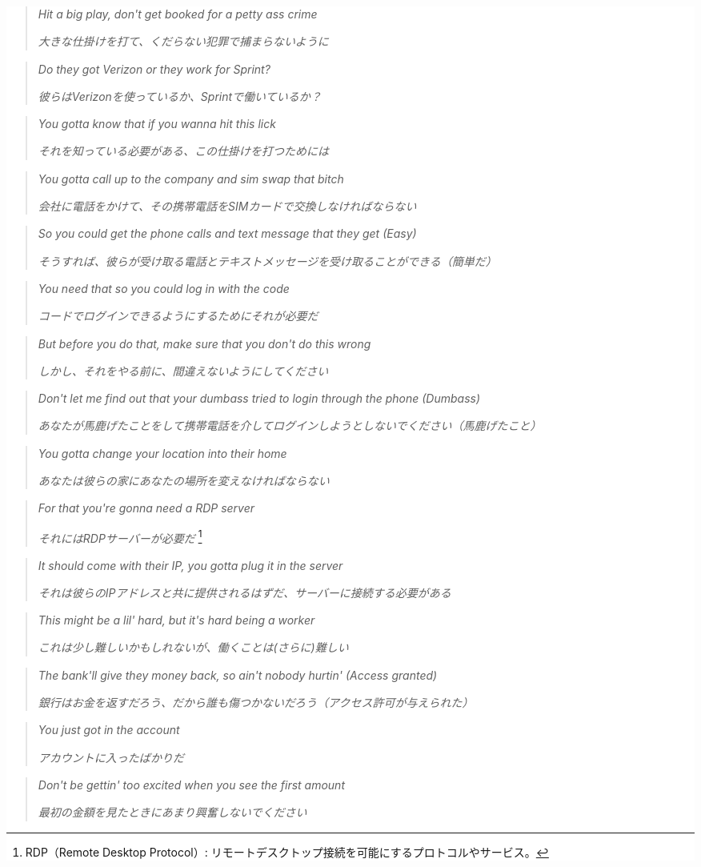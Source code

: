 >_Hit a big play, don't get booked for a petty ass crime_
>
>_大きな仕掛けを打て、くだらない犯罪で捕まらないように_

>_Do they got Verizon or they work for Sprint?_
>
>_彼らはVerizonを使っているか、Sprintで働いているか？_

>_You gotta know that if you wanna hit this lick_
>
>_それを知っている必要がある、この仕掛けを打つためには_

>_You gotta call up to the company and sim swap that bitch_
>
>_会社に電話をかけて、その携帯電話をSIMカードで交換しなければならない_

>_So you could get the phone calls and text message that they get (Easy)_
>
>_そうすれば、彼らが受け取る電話とテキストメッセージを受け取ることができる（簡単だ）_

>_You need that so you could log in with the code_
>
>_コードでログインできるようにするためにそれが必要だ_

>_But before you do that, make sure that you don't do this wrong_
>
>_しかし、それをやる前に、間違えないようにしてください_

>_Don't let me find out that your dumbass tried to login through the phone (Dumbass)_
>
>_あなたが馬鹿げたことをして携帯電話を介してログインしようとしないでください（馬鹿げたこと）_

>_You gotta change your location into their home_
>
>_あなたは彼らの家にあなたの場所を変えなければならない_

>_For that you're gonna need a RDP server_
>
>_それにはRDPサーバーが必要だ_ [^4]

>_It should come with their IP, you gotta plug it in the server_
>
>_それは彼らのIPアドレスと共に提供されるはずだ、サーバーに接続する必要がある_

>_This might be a lil' hard, but it's hard being a worker_
>
>_これは少し難しいかもしれないが、働くことは(さらに)難しい_

>_The bank'll give they money back, so ain't nobody hurtin' (Access granted)_
>
>_銀行はお金を返すだろう、だから誰も傷つかないだろう（アクセス許可が与えられた）_

>_You just got in the account_
>
>_アカウントに入ったばかりだ_

>_Don't be gettin' too excited when you see the first amount_
>
>_最初の金額を見たときにあまり興奮しないでください_


[^1]: ランナー（Runner）: 詐欺行為の一環として銀行口座からお金を引き出す役割を果たす人物。
[^2]: ハム（Ham）: 警察や法執行機関を指す俗語。
[^3]: プレイ（Play）: 詐欺行為や仕掛けを指す俗語。
[^4]: RDP（Remote Desktop Protocol）: リモートデスクトップ接続を可能にするプロトコルやサービス。
